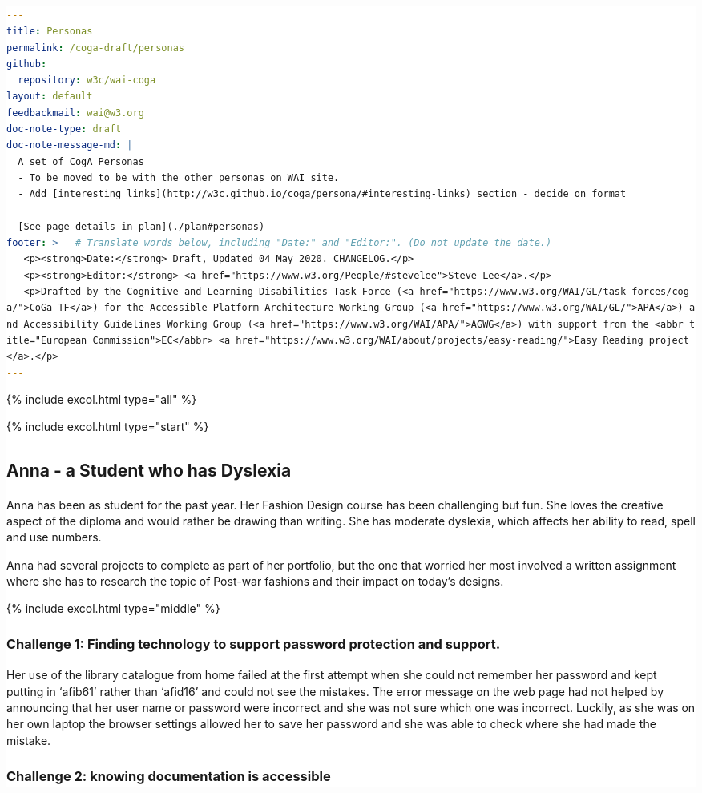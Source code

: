 ```yaml
---
title: Personas
permalink: /coga-draft/personas
github:
  repository: w3c/wai-coga
layout: default
feedbackmail: wai@w3.org
doc-note-type: draft
doc-note-message-md: |
  A set of CogA Personas
  - To be moved to be with the other personas on WAI site.
  - Add [interesting links](http://w3c.github.io/coga/persona/#interesting-links) section - decide on format

  [See page details in plan](./plan#personas)
footer: >   # Translate words below, including "Date:" and "Editor:". (Do not update the date.)
   <p><strong>Date:</strong> Draft, Updated 04 May 2020. CHANGELOG.</p>
   <p><strong>Editor:</strong> <a href="https://www.w3.org/People/#stevelee">Steve Lee</a>.</p>
   <p>Drafted by the Cognitive and Learning Disabilities Task Force (<a href="https://www.w3.org/WAI/GL/task-forces/coga/">CoGa TF</a>) for the Accessible Platform Architecture Working Group (<a href="https://www.w3.org/WAI/GL/">APA</a>) and Accessibility Guidelines Working Group (<a href="https://www.w3.org/WAI/APA/">AGWG</a>) with support from the <abbr title="European Commission">EC</abbr> <a href="https://www.w3.org/WAI/about/projects/easy-reading/">Easy Reading project</a>.</p>
---
```


{% include excol.html type="all" %}

{% include excol.html type="start" %}

## Anna - a Student who has Dyslexia

Anna has been as student for the past year. Her Fashion Design course has been challenging but fun. She loves the creative aspect of the diploma and would rather be drawing than writing. She has moderate dyslexia, which affects her ability to read, spell and use numbers.

Anna had several projects to complete as part of her portfolio, but the one that worried her most involved a written assignment where she has to research the topic of Post-war fashions and their impact on today’s designs.

{% include excol.html type="middle" %}

### Challenge 1: Finding technology to support password protection and support.

Her use of the library catalogue from home failed at the first attempt when she could not remember her password and kept putting in ‘afib61’ rather than ‘afid16’ and could not see the mistakes. The error message on the web page had not helped by announcing that her user name or password were incorrect and she was not sure which one was incorrect. Luckily, as she was on her own laptop the browser settings allowed her to save her password and she was able to check where she had made the mistake.

### Challenge 2: knowing documentation is accessible
